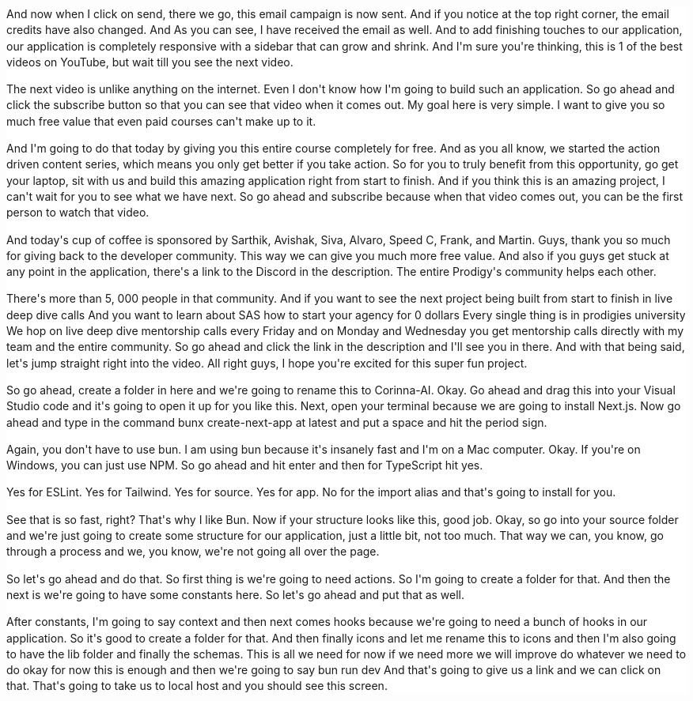And now when I click on send, there we go, this email campaign is now sent. And if you notice at the top right corner, the email credits have also changed. And As you can see, I have received the email as well. And to add finishing touches to our application, our application is completely responsive with a sidebar that can grow and shrink. And I'm sure you're thinking, this is 1 of the best videos on YouTube, but wait till you see the next video.

The next video is unlike anything on the internet. Even I don't know how I'm going to build such an application. So go ahead and click the subscribe button so that you can see that video when it comes out. My goal here is very simple. I want to give you so much free value that even paid courses can't make up to it.

And I'm going to do that today by giving you this entire course completely for free. And as you all know, we started the action driven content series, which means you only get better if you take action. So for you to truly benefit from this opportunity, go get your laptop, sit with us and build this amazing application right from start to finish. And if you think this is an amazing project, I can't wait for you to see what we have next. So go ahead and subscribe because when that video comes out, you can be the first person to watch that video.

And today's cup of coffee is sponsored by Sarthik, Avishak, Siva, Alvaro, Speed C, Frank, and Martin. Guys, thank you so much for giving back to the developer community. This way we can give you much more free value. And also if you guys get stuck at any point in the application, there's a link to the Discord in the description. The entire Prodigy's community helps each other.

There's more than 5, 000 people in that community. And if you want to see the next project being built from start to finish in live deep dive calls And you want to learn about SAS how to start your agency for 0 dollars Every single thing is in prodigies university We hop on live deep dive mentorship calls every Friday and on Monday and Wednesday you get mentorship calls directly with my team and the entire community. So go ahead and click the link in the description and I'll see you in there. And with that being said, let's jump straight right into the video. All right guys, I hope you're excited for this super fun project.

So go ahead, create a folder in here and we're going to rename this to Corinna-AI. Okay. Go ahead and drag this into your Visual Studio code and it's going to open it up for you like this. Next, open your terminal because we are going to install Next.js. Now go ahead and type in the command bunx create-next-app at latest and put a space and hit the period sign.

Again, you don't have to use bun. I am using bun because it's insanely fast and I'm on a Mac computer. Okay. If you're on Windows, you can just use NPM. So go ahead and hit enter and then for TypeScript hit yes.

Yes for ESLint. Yes for Tailwind. Yes for source. Yes for app. No for the import alias and that's going to install for you.

See that is so fast, right? That's why I like Bun. Now if your structure looks like this, good job. Okay, so go into your source folder and we're just going to create some structure for our application, just a little bit, not too much. That way we can, you know, go through a process and we, you know, we're not going all over the page.

So let's go ahead and do that. So first thing is we're going to need actions. So I'm going to create a folder for that. And then the next is we're going to have some constants here. So let's go ahead and put that as well.

After constants, I'm going to say context and then next comes hooks because we're going to need a bunch of hooks in our application. So it's good to create a folder for that. And then finally icons and let me rename this to icons and then I'm also going to have the lib folder and finally the schemas. This is all we need for now if we need more we will improve do whatever we need to do okay for now this is enough and then we're going to say bun run dev And that's going to give us a link and we can click on that. That's going to take us to local host and you should see this screen.
